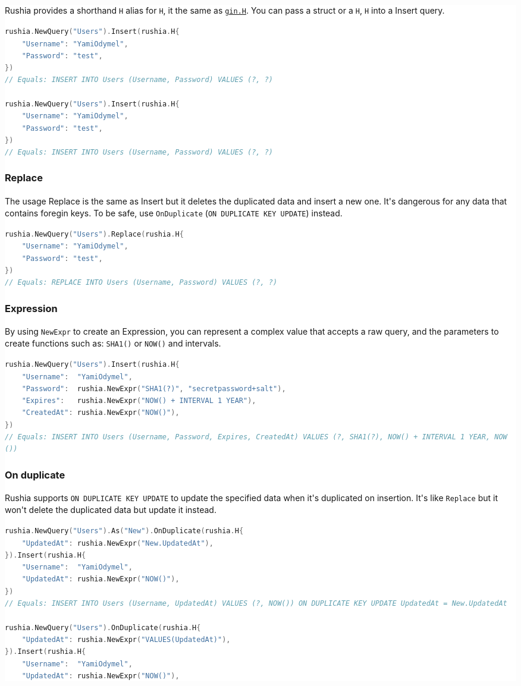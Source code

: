 Rushia provides a shorthand `H` alias for `H`, it the same as [`gin.H`](https://pkg.go.dev/github.com/gin-gonic/gin#H). You can pass a struct or a `H`, `H` into a Insert query.

```go
rushia.NewQuery("Users").Insert(rushia.H{
	"Username": "YamiOdymel",
	"Password": "test",
})
// Equals: INSERT INTO Users (Username, Password) VALUES (?, ?)

rushia.NewQuery("Users").Insert(rushia.H{
	"Username": "YamiOdymel",
	"Password": "test",
})
// Equals: INSERT INTO Users (Username, Password) VALUES (?, ?)
```

### Replace

The usage Replace is the same as Insert but it deletes the duplicated data and insert a new one. It's dangerous for any data that contains foregin keys. To be safe, use `OnDuplicate` (`ON DUPLICATE KEY UPDATE`) instead.

```go
rushia.NewQuery("Users").Replace(rushia.H{
	"Username": "YamiOdymel",
	"Password": "test",
})
// Equals: REPLACE INTO Users (Username, Password) VALUES (?, ?)
```

### Expression

By using `NewExpr` to create an Expression, you can represent a complex value that accepts a raw query, and the parameters to create functions such as: `SHA1()` or `NOW()` and intervals.

```go
rushia.NewQuery("Users").Insert(rushia.H{
	"Username":  "YamiOdymel",
	"Password":  rushia.NewExpr("SHA1(?)", "secretpassword+salt"),
	"Expires":   rushia.NewExpr("NOW() + INTERVAL 1 YEAR"),
	"CreatedAt": rushia.NewExpr("NOW()"),
})
// Equals: INSERT INTO Users (Username, Password, Expires, CreatedAt) VALUES (?, SHA1(?), NOW() + INTERVAL 1 YEAR, NOW())
```

### On duplicate

Rushia supports `ON DUPLICATE KEY UPDATE` to update the specified data when it's duplicated on insertion. It's like `Replace` but it won't delete the duplicated data but update it instead.

```go
rushia.NewQuery("Users").As("New").OnDuplicate(rushia.H{
	"UpdatedAt": rushia.NewExpr("New.UpdatedAt"),
}).Insert(rushia.H{
	"Username":  "YamiOdymel",
	"UpdatedAt": rushia.NewExpr("NOW()"),
})
// Equals: INSERT INTO Users (Username, UpdatedAt) VALUES (?, NOW()) ON DUPLICATE KEY UPDATE UpdatedAt = New.UpdatedAt

rushia.NewQuery("Users").OnDuplicate(rushia.H{
	"UpdatedAt": rushia.NewExpr("VALUES(UpdatedAt)"),
}).Insert(rushia.H{
	"Username":  "YamiOdymel",
	"UpdatedAt": rushia.NewExpr("NOW()"),
```